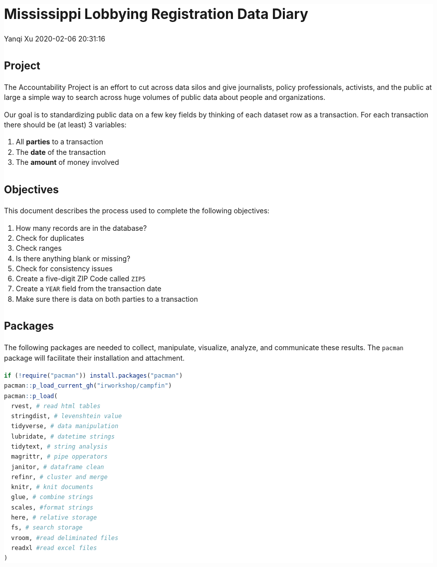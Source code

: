 Mississippi Lobbying Registration Data Diary
================
Yanqi Xu
2020-02-06 20:31:16

## Project

The Accountability Project is an effort to cut across data silos and
give journalists, policy professionals, activists, and the public at
large a simple way to search across huge volumes of public data about
people and organizations.

Our goal is to standardizing public data on a few key fields by thinking
of each dataset row as a transaction. For each transaction there should
be (at least) 3 variables:

1.  All **parties** to a transaction
2.  The **date** of the transaction
3.  The **amount** of money involved

## Objectives

This document describes the process used to complete the following
objectives:

1.  How many records are in the database?
2.  Check for duplicates
3.  Check ranges
4.  Is there anything blank or missing?
5.  Check for consistency issues
6.  Create a five-digit ZIP Code called `ZIP5`
7.  Create a `YEAR` field from the transaction date
8.  Make sure there is data on both parties to a transaction

## Packages

The following packages are needed to collect, manipulate, visualize,
analyze, and communicate these results. The `pacman` package will
facilitate their installation and attachment.

``` r
if (!require("pacman")) install.packages("pacman")
pacman::p_load_current_gh("irworkshop/campfin")
pacman::p_load(
  rvest, # read html tables
  stringdist, # levenshtein value
  tidyverse, # data manipulation
  lubridate, # datetime strings
  tidytext, # string analysis
  magrittr, # pipe opperators
  janitor, # dataframe clean
  refinr, # cluster and merge
  knitr, # knit documents
  glue, # combine strings
  scales, #format strings
  here, # relative storage
  fs, # search storage 
  vroom, #read deliminated files
  readxl #read excel files
)
```
